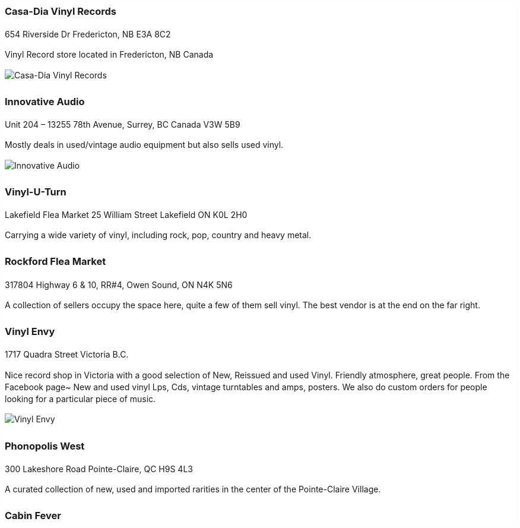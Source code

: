 ### Casa-Dia Vinyl Records

654 Riverside Dr
Fredericton, NB E3A 8C2

Vinyl Record store located in Fredericton, NB Canada

![Casa-Dia Vinyl Records](https://discogslabs.imgix.net/vinylhub/5b6b019e842cf0002d699c27.jpg?auto=compress%2Cformat&fit=max&fm=jpg&h=2000&w=2000&s=d74c672a562df1d24772853e8ff6ac98 "Casa-Dia Vinyl Records")

### Innovative Audio

Unit 204 – 13255 78th Avenue, Surrey, BC Canada V3W 5B9

Mostly deals in used/vintage audio equipment but also sells used vinyl.

![Innovative Audio](https://discogslabs.imgix.net/vinylhub/53e7ee81adb838000834897d.jpg?auto=compress%2Cformat&fit=max&fm=jpg&h=2000&w=2000&s=575f8d4f7fa7450f14b3d16c0b076fb6 "Innovative Audio")

### Vinyl-U-Turn

Lakefield Flea Market
25 William Street Lakefield ON K0L 2H0

Carrying a wide variety of vinyl, including rock, pop, country and heavy metal.

### Rockford Flea Market

317804 Highway 6 & 10, RR#4, Owen Sound, ON N4K 5N6

A collection of sellers occupy the space here, quite a few of them sell vinyl.  The best vendor is at the end on the far right.

### Vinyl Envy

1717 Quadra Street
Victoria B.C.

Nice record shop in Victoria with a good selection of New, Reissued and used Vinyl. Friendly atmosphere, great people. 
From the Facebook page~
New and used vinyl Lps, Cds, vintage turntables and amps, posters. We also do custom orders for people looking for a particular piece of music.

![Vinyl Envy](https://discogslabs.imgix.net/vinylhub/5684acff6f33050011d1a238.jpg?auto=compress%2Cformat&fit=max&fm=jpg&h=2000&w=2000&s=626dddadb07ef942455c8f8a2ba6d5d9 "Vinyl Envy")

### Phonopolis West

300 Lakeshore Road
Pointe-Claire, QC
H9S 4L3

A curated collection of new, used and imported rarities in the center of the Pointe-Claire Village.

### Cabin Fever
